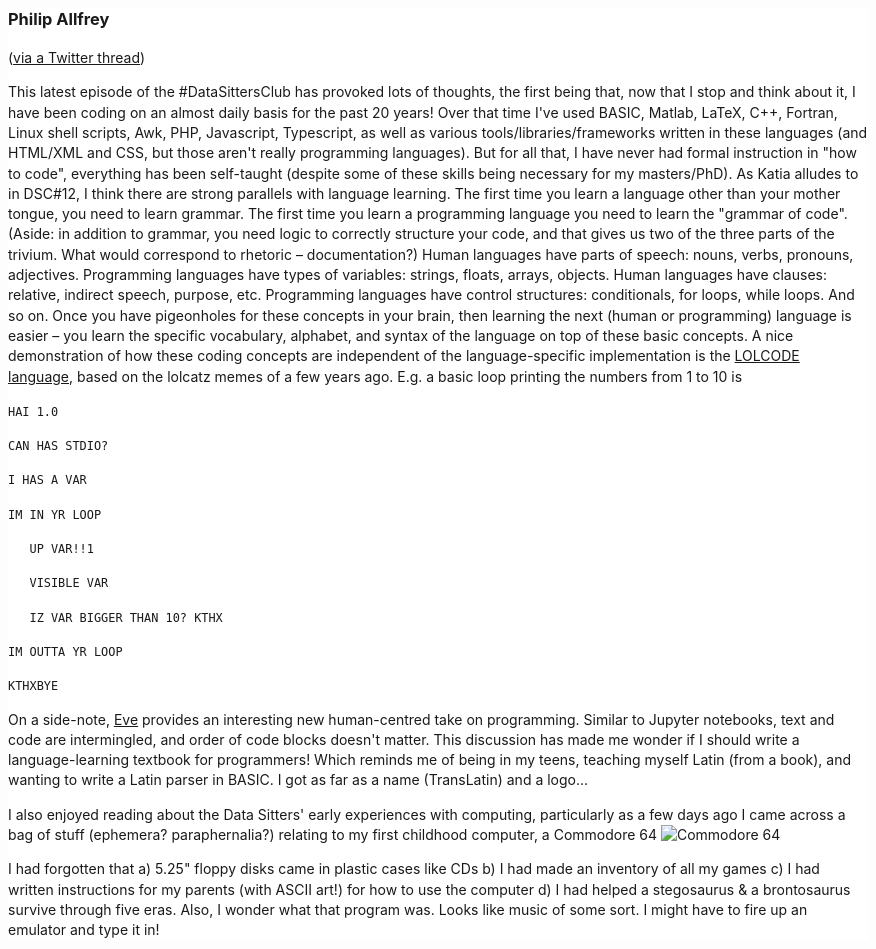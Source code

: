 ### Philip Allfrey

([via a Twitter thread](https://twitter.com/dr_pda/status/1456074863823577089))

This latest episode of the #DataSittersClub has provoked lots of thoughts, the first being that, now that I stop and think about it, I have been coding on an almost daily basis for the past 20 years! Over that time I've used BASIC, Matlab, LaTeX, C++, Fortran, Linux shell scripts, Awk, PHP, Javascript, Typescript, as well as various tools/libraries/frameworks written in these languages (and HTML/XML and CSS, but those aren't really programming languages). But for all that, I have never had formal instruction in "how to code", everything has been self-taught (despite some of these skills being necessary for my masters/PhD). As Katia alludes to in DSC#12, I think there are strong parallels with language learning. The first time you learn a language other than your mother tongue, you need to learn grammar. The first time you learn a programming language you need to learn the "grammar of code". (Aside: in addition to grammar, you need logic to correctly structure your code, and that gives us two of the three parts of the trivium. What would correspond to rhetoric – documentation?) Human languages have parts of speech: nouns, verbs, pronouns, adjectives. Programming languages have types of variables: strings, floats, arrays, objects. Human languages have clauses: relative, indirect speech, purpose, etc. Programming languages have control structures: conditionals, for loops, while loops. And so on. Once you have pigeonholes for these concepts in your brain, then learning the next (human or programming) language is easier – you learn the specific vocabulary, alphabet, and syntax of the language on top of these basic concepts. A nice demonstration of how these coding concepts are independent of the language-specific implementation is the [LOLCODE language](https://en.wikipedia.org/wiki/LOLCODE), based on the lolcatz memes of a few years ago. E.g. a basic loop printing the numbers from 1 to 10 is

`HAI 1.0`

`CAN HAS STDIO?`

`I HAS A VAR`

`IM IN YR LOOP`

`	UP VAR!!1`

`	VISIBLE VAR`

`	IZ VAR BIGGER THAN 10? KTHX`

`IM OUTTA YR LOOP`

`KTHXBYE`

On a side-note, [Eve](http://witheve.com) provides an interesting new human-centred take on programming. Similar to Jupyter notebooks, text and code are intermingled, and order of code blocks doesn't matter. This discussion has made me wonder if I should write a language-learning textbook for programmers! Which reminds me of being in my teens, teaching myself Latin (from a book), and wanting to write a Latin parser in BASIC. I got as far as a name (TransLatin) and a logo...

I also enjoyed reading about the Data Sitters' early experiences with computing, particularly as a few days ago I came across a bag of stuff (ephemera? paraphernalia?) relating to my first childhood computer, a Commodore 64
![Commodore 64](_static/images/dsc12_philip_games.jpg)

I had forgotten that a) 5.25" floppy disks came in plastic cases like CDs b) I had made an inventory of all my games c) I had written instructions for my parents (with ASCII art!) for how to use the computer d) I had helped a stegosaurus & a brontosaurus survive through five eras. Also, I wonder what that program was. Looks like music of some sort. I might have to fire up an emulator and type it in!
